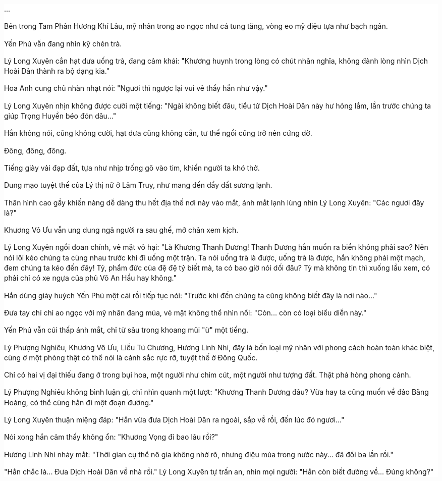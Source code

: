 ...

Bên trong Tam Phân Hương Khí Lâu, mỹ nhân trong ao ngọc như cá tung tăng, vòng eo mỹ diệu tựa như bạch ngân.

Yến Phủ vẫn đang nhìn kỹ chén trà.

Lý Long Xuyên cắn hạt dưa uống trà, đang cảm khái: "Khương huynh trong lòng có chút nhân nghĩa, không đành lòng nhìn Dịch Hoài Dân thành ra bộ dạng kia."

Hoa Anh cung chủ nhàn nhạt nói: "Ngươi thì ngược lại vui vẻ thấy hắn như vậy."

Lý Long Xuyên nhịn không được cười một tiếng: "Ngài không biết đâu, tiểu tử Dịch Hoài Dân này hư hỏng lắm, lần trước chúng ta giúp Trọng Huyền béo đón dâu..."

Hắn không nói, cũng không cười, hạt dưa cũng không cắn, tư thế ngồi cũng trở nên cứng đờ.

Đông, đông, đông.

Tiếng giày vải đạp đất, tựa như nhịp trống gõ vào tim, khiến người ta khó thở.

Dung mạo tuyệt thế của Lý thị nữ ở Lâm Truy, như mang đến đầy đất sương lạnh.

Thân hình cao gầy khiến nàng dễ dàng thu hết địa thế nơi này vào mắt, ánh mắt lạnh lùng nhìn Lý Long Xuyên: "Các ngươi đây là?"

Khương Vô Ưu vẫn ung dung ngả người ra sau ghế, mở chân xem kịch.

Lý Long Xuyên ngồi đoan chính, vẻ mặt vô hại: "Là Khương Thanh Dương! Thanh Dương hắn muốn ra biển không phải sao? Nên nói lôi kéo chúng ta cùng nhau trước khi đi uống một trận. Ta nói uống trà là được, uống trà là được, hắn không phải một mạch, đem chúng ta kéo đến đây! Tỷ, phẩm đức của đệ đệ tỷ biết mà, ta có bao giờ nói dối đâu? Tỷ mà không tin thì xuống lầu xem, có phải chỉ có xe ngựa của phủ Võ An Hầu hay không."

Hắn dùng giày huých Yến Phủ một cái rồi tiếp tục nói: "Trước khi đến chúng ta cũng không biết đây là nơi nào..."

Đưa tay chỉ chỉ ao ngọc với mỹ nhân đang múa, vẻ mặt không thể nhìn nổi: "Còn... còn có loại biểu diễn này."

Yến Phủ vẫn cúi thấp ánh mắt, chỉ từ sâu trong khoang mũi "ừ" một tiếng.

Lý Phượng Nghiêu, Khương Vô Ưu, Liễu Tú Chương, Hương Linh Nhi, đây là bốn loại mỹ nhân với phong cách hoàn toàn khác biệt, cùng ở một phòng thật có thể nói là cảnh sắc rực rỡ, tuyệt thế ở Đông Quốc.

Chỉ có hai vị đại thiếu đang ở trong bụi hoa, một người như chim cút, một người như tượng đất. Thật phá hỏng phong cảnh.

Lý Phượng Nghiêu không bình luận gì, chỉ nhìn quanh một lượt: "Khương Thanh Dương đâu? Vừa hay ta cũng muốn về đảo Băng Hoàng, có thể cùng hắn đi một đoạn đường."

Lý Long Xuyên thuận miệng đáp: "Hắn vừa đưa Dịch Hoài Dân ra ngoài, sắp về rồi, đến lúc đó ngươi..."

Nói xong hắn cảm thấy không ổn: "Khương Vọng đi bao lâu rồi?"

Hương Linh Nhi nháy mắt: "Thời gian cụ thể nô gia không nhớ rõ, nhưng điệu múa trong nước này... đã đổi ba lần rồi."

"Hắn chắc là... Đưa Dịch Hoài Dân về nhà rồi." Lý Long Xuyên tự trấn an, nhìn mọi người: "Hắn còn biết đường về... Đúng không?"

